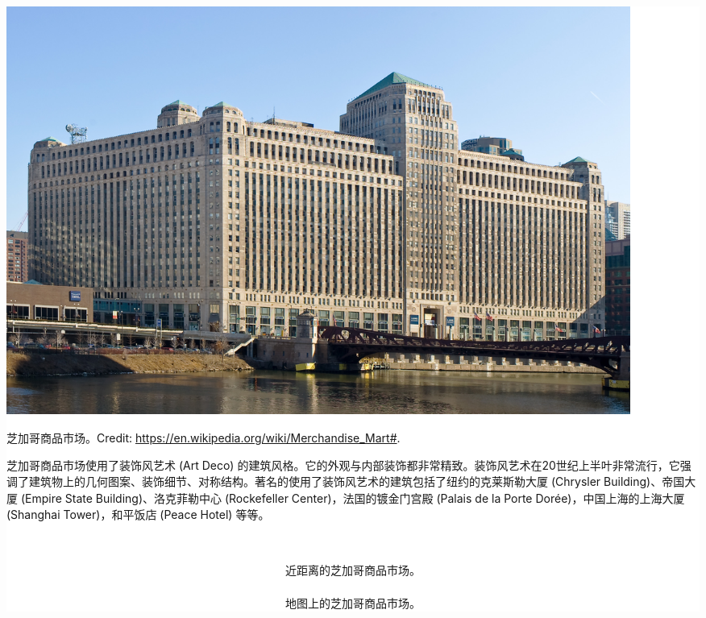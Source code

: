   <img src="/assets/images/Travel/Chicago River Tour/Merchandise_Mart_080405.jpg" alt="" style="max-width: 90%; height: auto;}">
  </a>
  <figcaption style="margin-top: 1em;">芝加哥商品市场。Credit: <a href="https://en.wikipedia.org/wiki/Merchandise_Mart#" class="custom-link-3">https://en.wikipedia.org/wiki/Merchandise_Mart#</a>.</figcaption>
</div>

芝加哥商品市场使用了装饰风艺术 (Art Deco) 的建筑风格。它的外观与内部装饰都非常精致。装饰风艺术在20世纪上半叶非常流行，它强调了建筑物上的几何图案、装饰细节、对称结构。著名的使用了装饰风艺术的建筑包括了纽约的克莱斯勒大厦 (Chrysler Building)、帝国大厦 (Empire State Building)、洛克菲勒中心 (Rockefeller Center)，法国的镀金门宫殿 (Palais de la Porte Dorée)，中国上海的上海大厦 (Shanghai Tower)，和平饭店 (Peace Hotel) 等等。

<div style="text-align: center;">
  <a href="/assets/images/Travel/Chicago River Tour/2023-10-22 115728.jpg" target="_blank">
  <img src="/assets/images/Travel/Chicago River Tour/2023-10-22 115728.jpg" alt="" style="max-width: 90%; height: auto;}">
  </a>
  <figcaption style="margin-top: 1em;margin-bottom: 1.5em;">近距离的芝加哥商品市场。</figcaption>
</div>

<div class="map-desktop" style="text-align: center;margin-bottom: 1.5em">
  <iframe src="https://www.google.com/maps/embed?pb=!1m18!1m12!1m3!1d2970.206793365386!2d-87.63802472354905!3d41.88840957124053!2m3!1f0!2f0!3f0!3m2!1i1024!2i768!4f13.1!3m3!1m2!1s0x880e2cb6e328686d%3A0x43f86a8214e286bb!2sTHE%20MART!5e0!3m2!1szh-CN!2sus!4v1744394988412!5m2!1szh-CN!2sus" width="960" height="600" style="border:0;" allowfullscreen="" loading="lazy" referrerpolicy="no-referrer-when-downgrade"></iframe>
  <figcaption style="margin-top: 1em; margin-bottom: 1.5em;">地图上的芝加哥商品市场。</figcaption>
</div>
